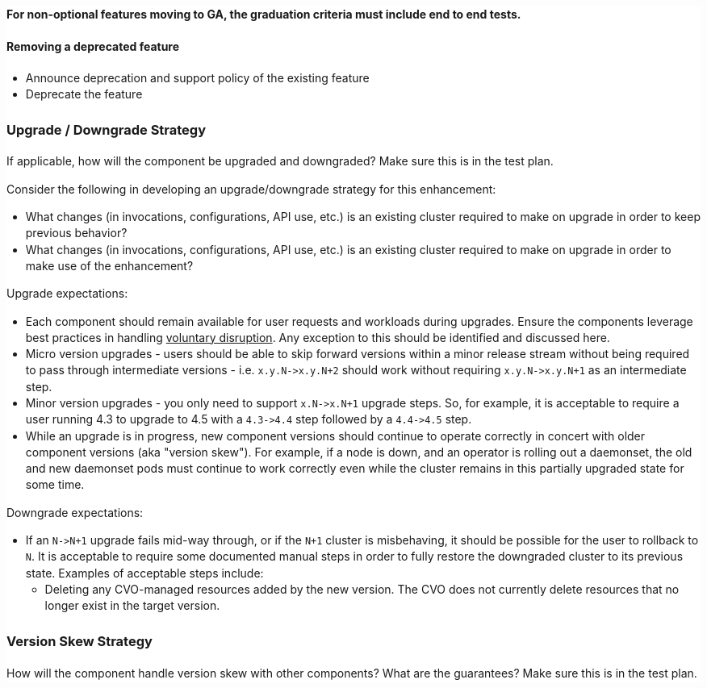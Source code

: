 **For non-optional features moving to GA, the graduation criteria must include
end to end tests.**

#### Removing a deprecated feature

- Announce deprecation and support policy of the existing feature
- Deprecate the feature

### Upgrade / Downgrade Strategy

If applicable, how will the component be upgraded and downgraded? Make sure this
is in the test plan.

Consider the following in developing an upgrade/downgrade strategy for this
enhancement:
- What changes (in invocations, configurations, API use, etc.) is an existing
  cluster required to make on upgrade in order to keep previous behavior?
- What changes (in invocations, configurations, API use, etc.) is an existing
  cluster required to make on upgrade in order to make use of the enhancement?

Upgrade expectations:
- Each component should remain available for user requests and
  workloads during upgrades. Ensure the components leverage best practices in handling [voluntary
  disruption](https://kubernetes.io/docs/concepts/workloads/pods/disruptions/). Any exception to
  this should be identified and discussed here.
- Micro version upgrades - users should be able to skip forward versions within a
  minor release stream without being required to pass through intermediate
  versions - i.e. `x.y.N->x.y.N+2` should work without requiring `x.y.N->x.y.N+1`
  as an intermediate step.
- Minor version upgrades - you only need to support `x.N->x.N+1` upgrade
  steps. So, for example, it is acceptable to require a user running 4.3 to
  upgrade to 4.5 with a `4.3->4.4` step followed by a `4.4->4.5` step.
- While an upgrade is in progress, new component versions should
  continue to operate correctly in concert with older component
  versions (aka "version skew"). For example, if a node is down, and
  an operator is rolling out a daemonset, the old and new daemonset
  pods must continue to work correctly even while the cluster remains
  in this partially upgraded state for some time.

Downgrade expectations:
- If an `N->N+1` upgrade fails mid-way through, or if the `N+1` cluster is
  misbehaving, it should be possible for the user to rollback to `N`. It is
  acceptable to require some documented manual steps in order to fully restore
  the downgraded cluster to its previous state. Examples of acceptable steps
  include:
  - Deleting any CVO-managed resources added by the new version. The
    CVO does not currently delete resources that no longer exist in
    the target version.

### Version Skew Strategy

How will the component handle version skew with other components?
What are the guarantees? Make sure this is in the test plan.
